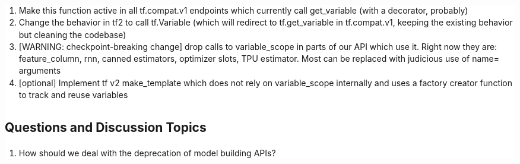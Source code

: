 1.  Make this function active in all tf.compat.v1 endpoints which currently call get_variable (with a decorator, probably)
1.  Change the behavior in tf2 to call tf.Variable (which will redirect to tf.get_variable in tf.compat.v1, keeping the existing behavior but cleaning the codebase)
1.  [WARNING: checkpoint-breaking change] drop calls to variable_scope in parts of our API which use it. Right now they are: feature_column, rnn, canned estimators, optimizer slots, TPU estimator. Most can be replaced with judicious use of name= arguments
1.  [optional] Implement tf v2 make_template which does not rely on variable_scope internally and uses a factory creator function to track and reuse variables


## Questions and Discussion Topics

1. How should we deal with the deprecation of model building APIs?
